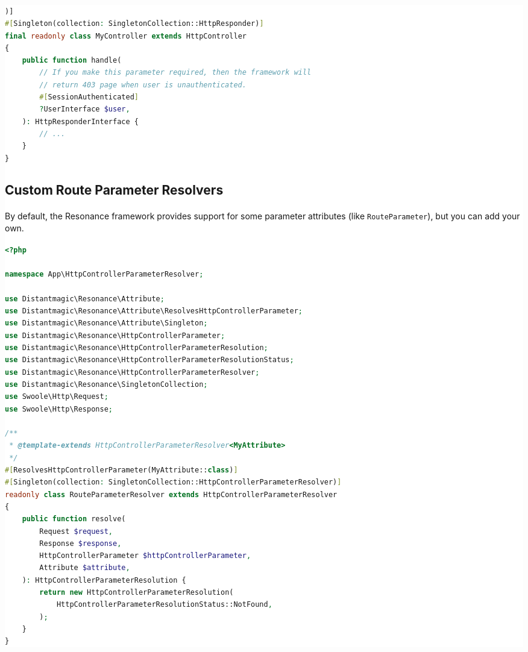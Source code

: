 ```php
)]
#[Singleton(collection: SingletonCollection::HttpResponder)]
final readonly class MyController extends HttpController
{
    public function handle(
        // If you make this parameter required, then the framework will
        // return 403 page when user is unauthenticated.
        #[SessionAuthenticated]
        ?UserInterface $user,
    ): HttpResponderInterface {
        // ...
    }
}
```

## Custom Route Parameter Resolvers

By default, the Resonance framework provides support for some parameter 
attributes (like `RouteParameter`), but you can add your own. 

```php
<?php

namespace App\HttpControllerParameterResolver;

use Distantmagic\Resonance\Attribute;
use Distantmagic\Resonance\Attribute\ResolvesHttpControllerParameter;
use Distantmagic\Resonance\Attribute\Singleton;
use Distantmagic\Resonance\HttpControllerParameter;
use Distantmagic\Resonance\HttpControllerParameterResolution;
use Distantmagic\Resonance\HttpControllerParameterResolutionStatus;
use Distantmagic\Resonance\HttpControllerParameterResolver;
use Distantmagic\Resonance\SingletonCollection;
use Swoole\Http\Request;
use Swoole\Http\Response;

/**
 * @template-extends HttpControllerParameterResolver<MyAttribute>
 */
#[ResolvesHttpControllerParameter(MyAttribute::class)]
#[Singleton(collection: SingletonCollection::HttpControllerParameterResolver)]
readonly class RouteParameterResolver extends HttpControllerParameterResolver
{
    public function resolve(
        Request $request,
        Response $response,
        HttpControllerParameter $httpControllerParameter,
        Attribute $attribute,
    ): HttpControllerParameterResolution {
        return new HttpControllerParameterResolution(
            HttpControllerParameterResolutionStatus::NotFound,
        );
    }
}
```
